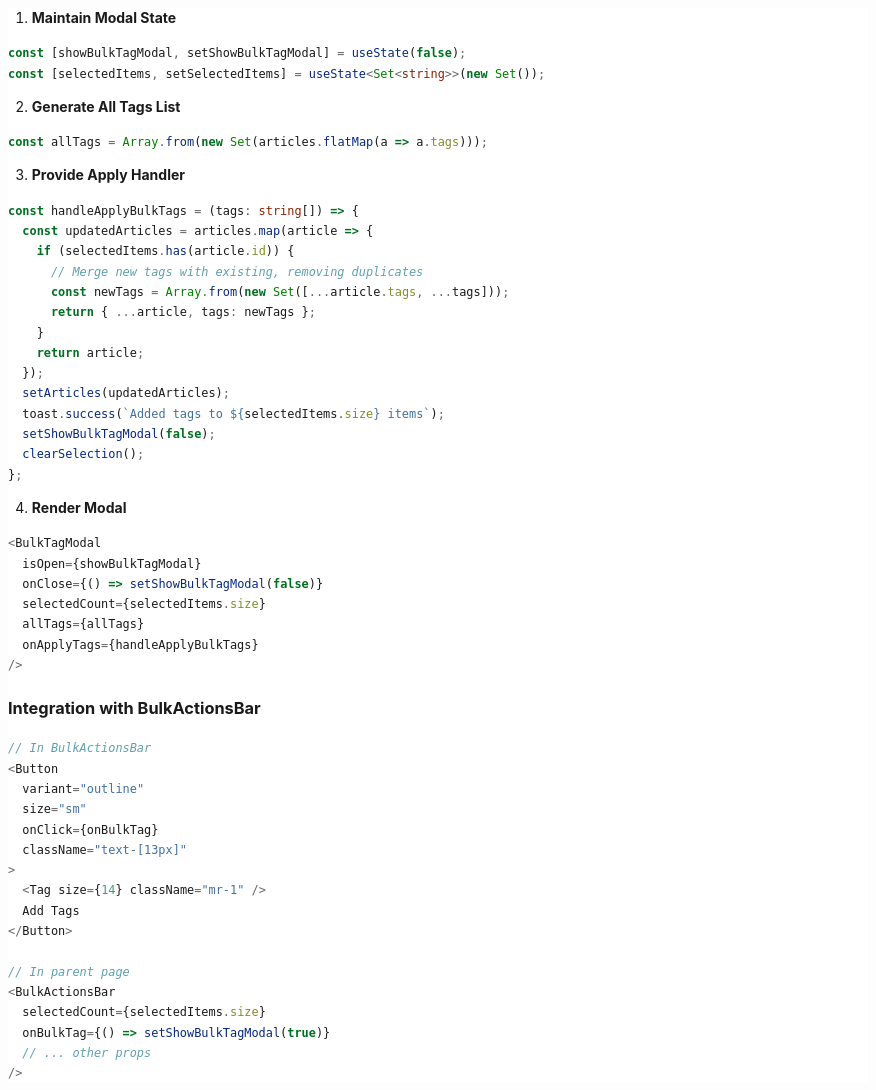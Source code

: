 1. **Maintain Modal State**
```typescript
const [showBulkTagModal, setShowBulkTagModal] = useState(false);
const [selectedItems, setSelectedItems] = useState<Set<string>>(new Set());
```

2. **Generate All Tags List**
```typescript
const allTags = Array.from(new Set(articles.flatMap(a => a.tags)));
```

3. **Provide Apply Handler**
```typescript
const handleApplyBulkTags = (tags: string[]) => {
  const updatedArticles = articles.map(article => {
    if (selectedItems.has(article.id)) {
      // Merge new tags with existing, removing duplicates
      const newTags = Array.from(new Set([...article.tags, ...tags]));
      return { ...article, tags: newTags };
    }
    return article;
  });
  setArticles(updatedArticles);
  toast.success(`Added tags to ${selectedItems.size} items`);
  setShowBulkTagModal(false);
  clearSelection();
};
```

4. **Render Modal**
```typescript
<BulkTagModal
  isOpen={showBulkTagModal}
  onClose={() => setShowBulkTagModal(false)}
  selectedCount={selectedItems.size}
  allTags={allTags}
  onApplyTags={handleApplyBulkTags}
/>
```

### Integration with BulkActionsBar
```typescript
// In BulkActionsBar
<Button
  variant="outline"
  size="sm"
  onClick={onBulkTag}
  className="text-[13px]"
>
  <Tag size={14} className="mr-1" />
  Add Tags
</Button>

// In parent page
<BulkActionsBar
  selectedCount={selectedItems.size}
  onBulkTag={() => setShowBulkTagModal(true)}
  // ... other props
/>
```
